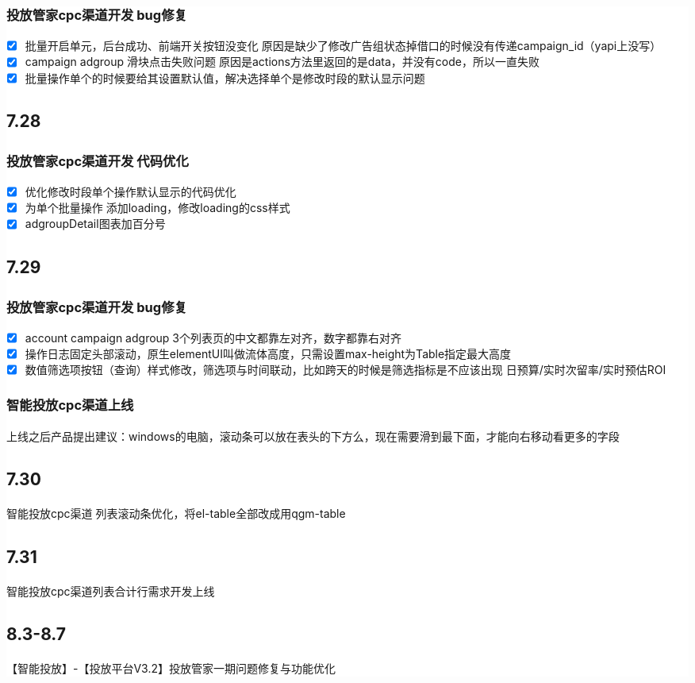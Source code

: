 ### 投放管家cpc渠道开发 bug修复

- [x] 批量开启单元，后台成功、前端开关按钮没变化 原因是缺少了修改广告组状态掉借口的时候没有传递campaign_id（yapi上没写）
- [x] campaign adgroup 滑块点击失败问题 原因是actions方法里返回的是data，并没有code，所以一直失败
- [x] 批量操作单个的时候要给其设置默认值，解决选择单个是修改时段的默认显示问题

## 7.28

### 投放管家cpc渠道开发 代码优化

- [x] 优化修改时段单个操作默认显示的代码优化
- [x] 为单个批量操作 添加loading，修改loading的css样式
- [x] adgroupDetail图表加百分号

## 7.29

### 投放管家cpc渠道开发 bug修复

- [x] account campaign adgroup 3个列表页的中文都靠左对齐，数字都靠右对齐
- [x] 操作日志固定头部滚动，原生elementUI叫做流体高度，只需设置max-height为Table指定最大高度
- [x] 数值筛选项按钮（查询）样式修改，筛选项与时间联动，比如跨天的时候是筛选指标是不应该出现 日预算/实时次留率/实时预估ROI

### 智能投放cpc渠道上线

上线之后产品提出建议：windows的电脑，滚动条可以放在表头的下方么，现在需要滑到最下面，才能向右移动看更多的字段

## 7.30

智能投放cpc渠道 列表滚动条优化，将el-table全部改成用qgm-table

## 7.31

智能投放cpc渠道列表合计行需求开发上线

## 8.3-8.7

【智能投放】-【投放平台V3.2】投放管家一期问题修复与功能优化
